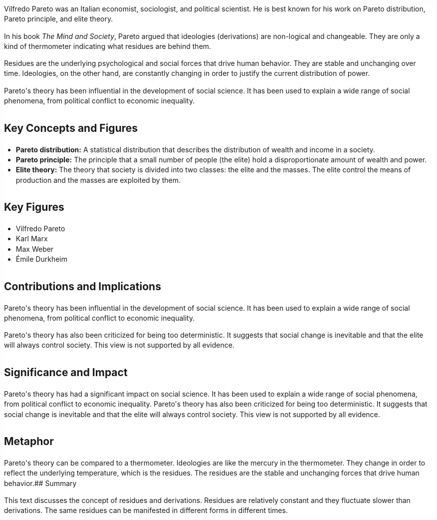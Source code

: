 Vilfredo Pareto was an Italian economist, sociologist, and political scientist. He is best known for his work on Pareto distribution, Pareto principle, and elite theory.

In his book *The Mind and Society*, Pareto argued that ideologies (derivations) are non-logical and changeable. They are only a kind of thermometer indicating what residues are behind them.

Residues are the underlying psychological and social forces that drive human behavior. They are stable and unchanging over time. Ideologies, on the other hand, are constantly changing in order to justify the current distribution of power.

Pareto's theory has been influential in the development of social science. It has been used to explain a wide range of social phenomena, from political conflict to economic inequality.

## Key Concepts and Figures

* **Pareto distribution:** A statistical distribution that describes the distribution of wealth and income in a society.
* **Pareto principle:** The principle that a small number of people (the elite) hold a disproportionate amount of wealth and power.
* **Elite theory:** The theory that society is divided into two classes: the elite and the masses. The elite control the means of production and the masses are exploited by them.

## Key Figures

* Vilfredo Pareto
* Karl Marx
* Max Weber
* Émile Durkheim

## Contributions and Implications

Pareto's theory has been influential in the development of social science. It has been used to explain a wide range of social phenomena, from political conflict to economic inequality.

Pareto's theory has also been criticized for being too deterministic. It suggests that social change is inevitable and that the elite will always control society. This view is not supported by all evidence.

## Significance and Impact

Pareto's theory has had a significant impact on social science. It has been used to explain a wide range of social phenomena, from political conflict to economic inequality. Pareto's theory has also been criticized for being too deterministic. It suggests that social change is inevitable and that the elite will always control society. This view is not supported by all evidence.

## Metaphor

Pareto's theory can be compared to a thermometer. Ideologies are like the mercury in the thermometer. They change in order to reflect the underlying temperature, which is the residues. The residues are the stable and unchanging forces that drive human behavior.## Summary

This text discusses the concept of residues and derivations. Residues are relatively constant and they fluctuate slower than derivations. The same residues can be manifested in different forms in different times.
